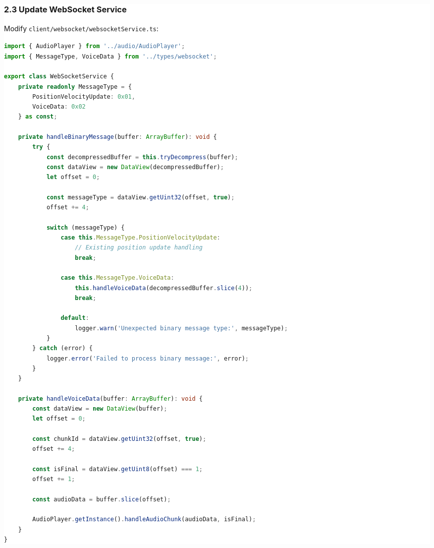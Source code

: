 
### 2.3 Update WebSocket Service

Modify `client/websocket/websocketService.ts`:

```typescript
import { AudioPlayer } from '../audio/AudioPlayer';
import { MessageType, VoiceData } from '../types/websocket';

export class WebSocketService {
    private readonly MessageType = {
        PositionVelocityUpdate: 0x01,
        VoiceData: 0x02
    } as const;

    private handleBinaryMessage(buffer: ArrayBuffer): void {
        try {
            const decompressedBuffer = this.tryDecompress(buffer);
            const dataView = new DataView(decompressedBuffer);
            let offset = 0;

            const messageType = dataView.getUint32(offset, true);
            offset += 4;

            switch (messageType) {
                case this.MessageType.PositionVelocityUpdate:
                    // Existing position update handling
                    break;

                case this.MessageType.VoiceData:
                    this.handleVoiceData(decompressedBuffer.slice(4));
                    break;

                default:
                    logger.warn('Unexpected binary message type:', messageType);
            }
        } catch (error) {
            logger.error('Failed to process binary message:', error);
        }
    }

    private handleVoiceData(buffer: ArrayBuffer): void {
        const dataView = new DataView(buffer);
        let offset = 0;

        const chunkId = dataView.getUint32(offset, true);
        offset += 4;

        const isFinal = dataView.getUint8(offset) === 1;
        offset += 1;

        const audioData = buffer.slice(offset);
        
        AudioPlayer.getInstance().handleAudioChunk(audioData, isFinal);
    }
}
```
